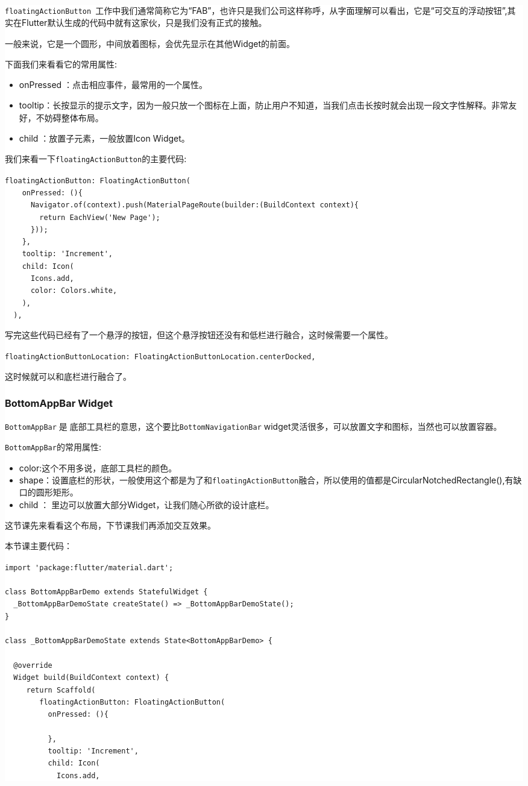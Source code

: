 `floatingActionButton `工作中我们通常简称它为“FAB”，也许只是我们公司这样称呼，从字面理解可以看出，它是“可交互的浮动按钮”,其实在Flutter默认生成的代码中就有这家伙，只是我们没有正式的接触。

一般来说，它是一个圆形，中间放着图标，会优先显示在其他Widget的前面。

下面我们来看看它的常用属性:

- onPressed ：点击相应事件，最常用的一个属性。

- tooltip：长按显示的提示文字，因为一般只放一个图标在上面，防止用户不知道，当我们点击长按时就会出现一段文字性解释。非常友好，不妨碍整体布局。

- child ：放置子元素，一般放置Icon Widget。


我们来看一下`floatingActionButton`的主要代码:

```
floatingActionButton: FloatingActionButton(
    onPressed: (){
      Navigator.of(context).push(MaterialPageRoute(builder:(BuildContext context){
        return EachView('New Page');
      }));
    },
    tooltip: 'Increment',
    child: Icon(
      Icons.add,
      color: Colors.white,
    ),
  ),
```

写完这些代码已经有了一个悬浮的按钮，但这个悬浮按钮还没有和低栏进行融合，这时候需要一个属性。

```
floatingActionButtonLocation: FloatingActionButtonLocation.centerDocked,
```
这时候就可以和底栏进行融合了。

### BottomAppBar Widget

`BottomAppBar` 是 底部工具栏的意思，这个要比`BottomNavigationBar` widget灵活很多，可以放置文字和图标，当然也可以放置容器。

`BottomAppBar`的常用属性:

- color:这个不用多说，底部工具栏的颜色。
- shape：设置底栏的形状，一般使用这个都是为了和`floatingActionButton`融合，所以使用的值都是CircularNotchedRectangle(),有缺口的圆形矩形。
- child ： 里边可以放置大部分Widget，让我们随心所欲的设计底栏。

这节课先来看看这个布局，下节课我们再添加交互效果。

本节课主要代码：

```
import 'package:flutter/material.dart';

class BottomAppBarDemo extends StatefulWidget {
  _BottomAppBarDemoState createState() => _BottomAppBarDemoState();
}

class _BottomAppBarDemoState extends State<BottomAppBarDemo> {

  @override
  Widget build(BuildContext context) {
     return Scaffold(
        floatingActionButton: FloatingActionButton(
          onPressed: (){
          
          },
          tooltip: 'Increment',
          child: Icon(
            Icons.add,
```